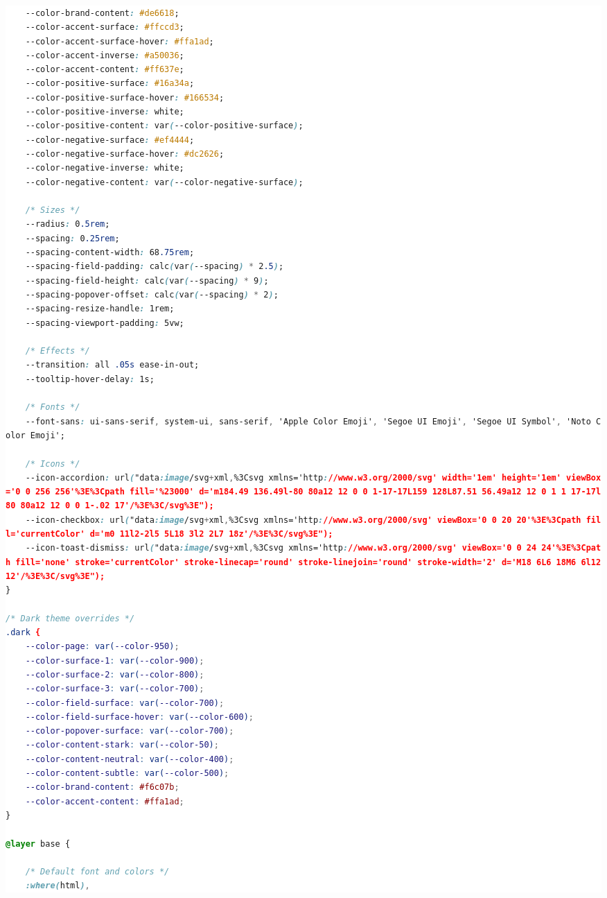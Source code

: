 ```css "indux.theme.css" copy numbers
    --color-brand-content: #de6618;
    --color-accent-surface: #ffccd3;
    --color-accent-surface-hover: #ffa1ad;
    --color-accent-inverse: #a50036;
    --color-accent-content: #ff637e;
    --color-positive-surface: #16a34a;
    --color-positive-surface-hover: #166534;
    --color-positive-inverse: white;
    --color-positive-content: var(--color-positive-surface);
    --color-negative-surface: #ef4444;
    --color-negative-surface-hover: #dc2626;
    --color-negative-inverse: white;
    --color-negative-content: var(--color-negative-surface);

    /* Sizes */
    --radius: 0.5rem;
    --spacing: 0.25rem;
    --spacing-content-width: 68.75rem;
    --spacing-field-padding: calc(var(--spacing) * 2.5);
    --spacing-field-height: calc(var(--spacing) * 9);
    --spacing-popover-offset: calc(var(--spacing) * 2);
    --spacing-resize-handle: 1rem;
    --spacing-viewport-padding: 5vw;

    /* Effects */
    --transition: all .05s ease-in-out;
    --tooltip-hover-delay: 1s;

    /* Fonts */
    --font-sans: ui-sans-serif, system-ui, sans-serif, 'Apple Color Emoji', 'Segoe UI Emoji', 'Segoe UI Symbol', 'Noto Color Emoji';

    /* Icons */
    --icon-accordion: url("data:image/svg+xml,%3Csvg xmlns='http://www.w3.org/2000/svg' width='1em' height='1em' viewBox='0 0 256 256'%3E%3Cpath fill='%23000' d='m184.49 136.49l-80 80a12 12 0 0 1-17-17L159 128L87.51 56.49a12 12 0 1 1 17-17l80 80a12 12 0 0 1-.02 17'/%3E%3C/svg%3E");
    --icon-checkbox: url("data:image/svg+xml,%3Csvg xmlns='http://www.w3.org/2000/svg' viewBox='0 0 20 20'%3E%3Cpath fill='currentColor' d='m0 11l2-2l5 5L18 3l2 2L7 18z'/%3E%3C/svg%3E");
    --icon-toast-dismiss: url("data:image/svg+xml,%3Csvg xmlns='http://www.w3.org/2000/svg' viewBox='0 0 24 24'%3E%3Cpath fill='none' stroke='currentColor' stroke-linecap='round' stroke-linejoin='round' stroke-width='2' d='M18 6L6 18M6 6l12 12'/%3E%3C/svg%3E");
}

/* Dark theme overrides */
.dark {
    --color-page: var(--color-950);
    --color-surface-1: var(--color-900);
    --color-surface-2: var(--color-800);
    --color-surface-3: var(--color-700);
    --color-field-surface: var(--color-700);
    --color-field-surface-hover: var(--color-600);
    --color-popover-surface: var(--color-700);
    --color-content-stark: var(--color-50);
    --color-content-neutral: var(--color-400);
    --color-content-subtle: var(--color-500);
    --color-brand-content: #f6c07b;
    --color-accent-content: #ffa1ad;
}

@layer base {

    /* Default font and colors */
    :where(html),
```